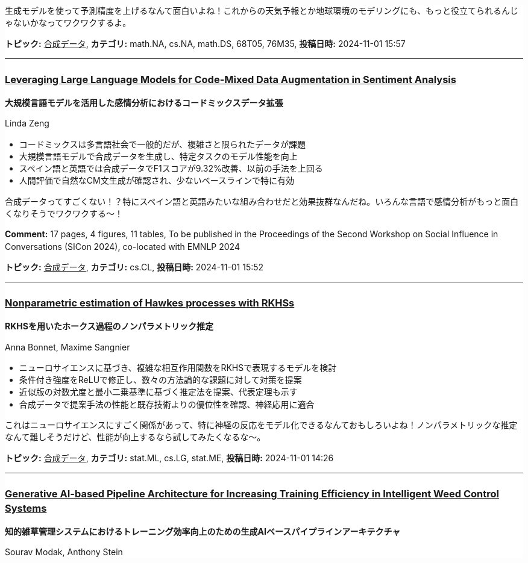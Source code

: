 生成モデルを使って予測精度を上げるなんて面白いよね！これからの天気予報とか地球環境のモデリングにも、もっと役立てられるんじゃないかなってワクワクするよ。



**トピック:** [合成データ](../../sd), **カテゴリ:** math.NA, cs.NA, math.DS, 68T05, 76M35, **投稿日時:** 2024-11-01 15:57


- - -

### [Leveraging Large Language Models for Code-Mixed Data Augmentation in Sentiment Analysis](http://arxiv.org/abs/2411.00691)

**大規模言語モデルを活用した感情分析におけるコードミックスデータ拡張**

Linda Zeng

- コードミックスは多言語社会で一般的だが、複雑さと限られたデータが課題
- 大規模言語モデルで合成データを生成し、特定タスクのモデル性能を向上
- スペイン語と英語では合成データでF1スコアが9.32%改善、以前の手法を上回る
- 人間評価で自然なCM文生成が確認され、少ないベースラインで特に有効

合成データってすごくない！？特にスペイン語と英語みたいな組み合わせだと効果抜群なんだね。いろんな言語で感情分析がもっと面白くなりそうでワクワクする～！

**Comment:** 17 pages, 4 figures, 11 tables, To be published in the Proceedings of   the Second Workshop on Social Influence in Conversations (SICon 2024),   co-located with EMNLP 2024

**トピック:** [合成データ](../../sd), **カテゴリ:** cs.CL, **投稿日時:** 2024-11-01 15:52


- - -

### [Nonparametric estimation of Hawkes processes with RKHSs](http://arxiv.org/abs/2411.00621)

**RKHSを用いたホークス過程のノンパラメトリック推定**

Anna Bonnet, Maxime Sangnier

- ニューロサイエンスに基づき、複雑な相互作用関数をRKHSで表現するモデルを検討
- 条件付き強度をReLUで修正し、数々の方法論的な課題に対して対策を提案
- 近似版の対数尤度と最小二乗基準に基づく推定法を提案、代表定理も示す
- 合成データで提案手法の性能と既存技術よりの優位性を確認、神経応用に適合

これはニューロサイエンスにすごく関係があって、特に神経の反応をモデル化できるなんておもしろいよね！ノンパラメトリックな推定なんて難しそうだけど、性能が向上するなら試してみたくなるな～。



**トピック:** [合成データ](../../sd), **カテゴリ:** stat.ML, cs.LG, stat.ME, **投稿日時:** 2024-11-01 14:26


- - -

### [Generative AI-based Pipeline Architecture for Increasing Training Efficiency in Intelligent Weed Control Systems](http://arxiv.org/abs/2411.00548)

**知的雑草管理システムにおけるトレーニング効率向上のための生成AIベースパイプラインアーキテクチャ**

Sourav Modak, Anthony Stein

